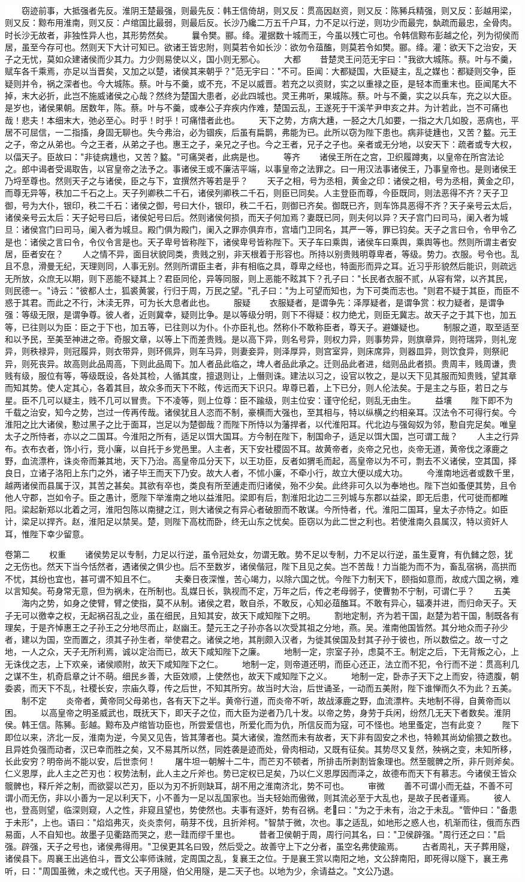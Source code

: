 　　窃迹前事，大抵强者先反。淮阴王楚最强，则最先反：韩王信倚胡，则又反：贯高因赵资，则又反：陈豨兵精强，则又反：彭越用梁，则又反：黥布用淮南，则又反：卢绾国比最弱，则最后反。长沙乃纔二万五千户耳，力不足以行逆，则功少而最完，埶疏而最忠，全骨肉。时长沙无故者，非独性异人也，其形势然矣。
　　曩令樊。郦。绛。灌据数十城而王，今虽以残亡可也。令韩信黥布彭越之伦，列为彻侯而居，虽至今存可也。然则天下大计可知已。欲诸王皆忠附，则莫若令如长沙：欲勿令葅醢，则莫若令如樊。郦。绛。灌：欲天下之治安，天子之无忧，莫如众建诸侯而少其力。力少则易使以义，国小则无邪心。
　　大都
　　昔楚灵王问范无宇曰："我欲大城陈。蔡。叶与不羹，赋车各千乘焉，亦足以当晋矣，又加之以楚，诸侯其来朝乎？"范无宇曰："不可。臣闻：大都疑国，大臣疑主，乱之媒也：都疑则交争，臣疑则并令，祸之深者也。今大城陈。蔡。叶与不羹，或不充，不足以威晋。若充之以资财，实之以重禄之臣，是轻本而重末也。臣闻尾大不掉，末大必折，此岂不施威诸侯之心哉？然终为楚国大患者，必此四城也。灵王弗听，果城陈。蔡。叶与不羹，实之以兵车，充之以大臣。是岁也，诸侯果朝。居数年，陈。蔡。叶与不羹，或奉公子弃疾内作难，楚国云乱，王遂死于干溪芊尹申亥之井。为计若此，岂不可痛也哉！悲夫！本细末大，弛必至心。时乎！时乎！可痛惜者此也。
　　天下之势，方病大尰，一胫之大几如要，一指之大几如股，恶病也，平居不可屈信，一二指搐，身固无聊也。失今弗治，必为锢疾，后虽有扁鹊，弗能为已。此所以窃为陛下患也。病非徒尰也，又苦？盭。元王之子，帝之从弟也。今之王者，从弟之子也。惠王之子，亲兄之子也。今之王者，兄子之子也。亲者或无分地，以安天下：疏者或专大权，以偪天子。臣故曰："非徒病尰也，又苦？盭。"可痛哭者，此病是也。
　　等齐
　　诸侯王所在之宫，卫织履蹲夷，以皇帝在所宫法论之。郎中谒者受谒取告，以官皇帝之法予之。事诸侯王或不廉洁平端，以事皇帝之法罪之。曰一用汉法事诸侯王，乃事皇帝也。是则诸侯王乃埒至尊也。然则天子之与诸侯，臣之与下，宜撰然齐等若是乎？
　　天子之相，号为丞相，黄金之印：诸侯之相，号为丞相，黄金之印，而尊无异等，秩加二千石之上。天子列卿秩二千石，诸侯列卿秩二千石，则臣已同矣。人主登臣而尊，今臣既同，则法恶得不齐？天子卫御，号为大仆，银印，秩二千石：诸侯之御，号曰大仆，银印，秩二千石，则御已齐矣。御既已齐，则车饰具恶得不齐？天子亲号云太后，诸侯亲号云太后：天子妃号曰后，诸侯妃号曰后。然则诸侯何损，而天子何加焉？妻既已同，则夫何以异？天子宫门曰司马，阑入者为城旦：诸侯宫门曰司马，阑入者为城旦。殿门俱为殿门，阑入之罪亦俱弃市，宫墙门卫同名，其严一等，罪已钧矣。天子之言曰令，令甲令乙是也：诸侯之言曰令，令仪令言是也。天子卑号皆称陛下，诸侯卑号皆称陛下。天子车曰乘舆，诸侯车曰乘舆，乘舆等也。然则所谓主者安居，臣者安在？
　　人之情不异，面目状貌同类，贵贱之别，非天根着于形容也。所持以别贵贱明尊卑者，等级。势力。衣服。号令也。乱且不息，滑曼无纪，天理则同，人事无别。然则所谓臣主者，非有相临之具，尊卑之经也，特面形而异之耳。近习乎形貌然后能识，则疏远无所放，众庶无以期，则下恶能不疑其上？君臣同伦，异等同服，则上恶能不眩其下？孔子曰："长民者衣服不贰，从容有常，以齐其民，则民德一。"诗云："彼都人士，狐裘黄裳，行归于周，万民之望。"孔子曰："为上可望而知也，为下可类而志也。"则君不疑于其臣，而臣不惑于其君。而此之不行，沐渎无界，可为长大息者此也。
　　服疑
　　衣服疑者，是谓争先：泽厚疑者，是谓争赏：权力疑者，是谓争强：等级无限，是谓争尊。彼人者，近则冀幸，疑则比争。是以等级分明，则下不得疑：权力绝尤，则臣无冀志。故天子之于其下也，加五等，已往则以为臣：臣之于下也，加五等，已往则以为仆。仆亦臣礼也。然称仆不敢称臣者，尊天子。避嫌疑也。
　　制服之道，取至适至和以予民，至美至神进之帝。奇服文章，以等上下而差贵贱。是以高下异，则名号异，则权力异，则事势异，则旗章异，则符瑞异，则礼宠异，则秩禄异，则冠履异，则衣带异，则环佩异，则车马异，则妻妾异，则泽厚异，则宫室异，则床席异，则器皿异，则饮食异，则祭祀异，则死丧异。故高则此品周高，下则此品周下。加人者品此临之，埤人者品此承之。迁则品此者进，绌则品此者损。贵周丰，贱周谦，贵贱有级，服位有等，等级既设，各处其检，人循其度，擅退则让，上僭则诛。建法以习之，设官以牧之，是以天下见其服而知贵贱，望其章而知其势。使人定其心，各着其目，故众多而天下不眩，传远而天下识只。卑尊已着，上下已分，则人伦法矣。于是主之与臣，若日之与星。臣不几可以疑主，贱不几可以冒贵。下不凌等，则上位尊：臣不踰级，则主位安：谨守伦纪，则乱无由生。
　　益壤
　　陛下即不为千载之治安，知今之势，岂过一传再传哉。诸侯犹且人恣而不制，豪横而大强也，至其相与，特以纵横之约相亲耳。汉法令不可得行矣。今淮阳之比大诸侯，懃过黑子之比于面耳，岂足以为楚御哉？而陛下所恃以为藩捍者，以代淮阳耳。代北边与强匈奴为邻，懃自完足矣。唯皇太子之所恃者，亦以之二国耳。今淮阳之所有，适足以饵大国耳。方今制在陛下，制国命子，适足以饵大国，岂可谓工哉？
　　人主之行异布。衣布衣者，饰小行，竞小廉，以自托于乡党邑里。人主者，天下安社稷固不耳。故黄帝者，炎帝之兄也，炎帝无道，黄帝伐之涿鹿之野，血流漂杵，诛炎帝而兼其地，天下乃治。高皇帝瓜分天下，以王功臣，反者如猬毛而起，高皇帝以为不可，剽去不义诸侯，空其国，择良日，立诸子洛阳上东门之外，诸子毕王而天下乃安。故大人者，不怵小廉，不牵小行，故立大便以成大功。
　　今淮南地远者或数千里，越两诸侯而县属于汉，其苦之甚矣。其欲有卒也，类良有所至逋走而归诸侯，殆不少矣。此终非可久以为奉地也。陛下岂如蚤便其势，且令他人守郡，岂如令子。臣之愚计，愿陛下举淮南之地以益淮阳。梁即有后，割淮阳北边二三列城与东郡以益梁，即无后患，代可徙而都睢阳。梁起新郑以北着之河，淮阳包陈以南揵之江，则大诸侯之有异心者破胆而不敢谋。今所恃者，代。淮阳二国耳，皇太子亦恃之。如臣计，梁足以捍齐。赵，淮阳足以禁吴。楚，则陛下高枕而卧，终无山东之忧矣。臣窃以为此二世之利也。若使淮南久县属汉，特以资奸人耳，惟陛下幸少留意。

卷第二
　　权重
　　诸侯势足以专制，力足以行逆，虽令冠处女，勿谓无敢。势不足以专制，力不足以行逆，虽生夏育，有仇雠之怨，犹之无伤也。然天下当今恬然者，遇诸侯之俱少也。后不至数岁，诸侯偕冠，陛下且见之矣。岂不苦哉！力当能为而不为，畜乱宿祸，高拱而不忧，其纷也宜也，甚可谓不知且不仁。
　　夫秦日夜深惟，苦心竭力，以除六国之忧。今陛下力制天下，颐指如意而，故成六国之祸，难以言知矣。苟身常无意，但为祸未，在所制也。乱媒日长，孰视而不定，万年之后，传之老母弱子，使曹勃不宁制，可谓仁乎？
　　五美
　　海内之势，如身之使臂，臂之使指，莫不从制。诸侯之君，敢自杀，不敢反，心知必葅醢耳。不敢有异心，辐凑并进，而归命天子。天子无可以徼幸之权，无起祸召乱之业，虽在细民，且知其安，故天下咸知陛下之明。
　　割地定制，齐为若干国，赵楚为若干国，制既各有理矣，于是齐悼惠王之子孙王之分地尽而止，赵幽王。楚元王之子孙亦各以次受其祖之分地，燕。吴。淮南他国皆然。其分地众而子孙少者，建以为国，空而置之，须其子孙生者，举使君之。诸侯之地，其削颇入汉者，为徙其侯国及封其子孙于彼也，所以数偿之。故一寸之地，一人之众，天子无所利焉，诚以定治而已，故天下咸知陛下之廉。
　　地制一定，宗室子孙，虑莫不王。制定之后，下无背叛之心，上无诛伐之志，上下欢亲，诸侯顺附，故天下咸知陛下之仁。
　　地制一定，则帝道还明，而臣心还正，法立而不犯，令行而不逆：贯高利几之谋不生，机奇启章之计不萌。细民乡善，大臣效顺，上使然也，故天下咸知陛下之义。
　　地制一定，卧赤子天下之上而安，待遗腹，朝委裘，而天下不乱，社稷长安，宗庙久尊，传之后世，不知其所穷。故当时大治，后世诵圣，一动而五美附，陛下谁惮而久不为此？五美。
　　制不定
　　炎帝者，黄帝同父母弟也，各有天下之半。黄帝行道，而炎帝不听，故战涿鹿之野，血流漂杵。夫地制不得，自黄帝而以困。
　　以高皇帝之明圣威武也，既抚天下，即天子之位，而大臣为逆者乃几十发。以帝之势，身劳于兵闲，纷然几无天下者数矣。淮阴侯。韩王信。陈豨。彭越。黥布及卢绾皆功臣也，所尝爱信也，所爱化而为仇，所信反而为寇，可不怪也。地里蚤定，岂有此变？
　　陛下即位以来，济北一反，淮南为逆，今吴又见告，皆其薄者也。莫大诸侯，澹然而未有故者，天下非有固安之术也，特赖其尚幼偷猥之数也。且异姓负强而动者，汉已幸而胜之矣，又不易其所以然，同姓袭是迹而处，骨肉相动，又既有征矣。其势尽又复然，殃祸之变，未知所移，长此安穷？明帝尚不能以安，后世柰何！
　　屠牛坦一朝解十二牛，而芒刃不顿者，所排击所剥割皆象理也。然至髋髀之所，非斤则斧矣。仁义恩厚，此人主之芒刃也：权势法制，此人主之斤斧也。势已定权已足矣，乃以仁义恩厚因而泽之，故德布而天下有慕志。今诸侯王皆众髋髀也，释斤斧之制，而欲婴以芒刃，臣以为刃不折则缺耳，胡不用之淮南济北，势不可也。
　　审微
　　善不可谓小而无益，不善不可谓小而无伤，非以小善为一足以利天下，小不善为一足以乱国家也。当夫轻始而傲微，则其流必至于大乱也，是故子民者谨焉。
　　彼人也，登高则望，临深则窥，人之性，非窥且望也，势使然也。夫事有逐奸，势有召祸。老曰："为之于未有，治之于未乱。"管仲曰："备患于未形"，上也。语曰："焰焰弗灭，炎炎柰何，萌芽不伐，且折斧柯。"智禁于微，次也。事之适乱，如地形之惑人也，机渐而往，俄而东西易面，人不自知也。故墨子见衢路而哭之，悲一跬而缪千里也。
　　昔者卫侯朝于周，周行问其名，曰："卫侯辟强。"周行还之曰："启强。辟强，天子之号也，诸侯弗得用。"卫侯更其名曰毁，然后受之。故善守上下之分者，虽空名弗使踰焉。
　　古者周礼，天子葬用隧，诸侯县下。周襄王出逃伯斗，晋文公率师诛贼，定周国之乱，复襄王之位。于是襄王赏以南阳之地，文公辞南阳，即死得以隧下，襄王弗听，曰："周国虽微，未之或代也。天子用隧，伯父用隧，是二天子也。以地为少，余请益之。"文公乃退。